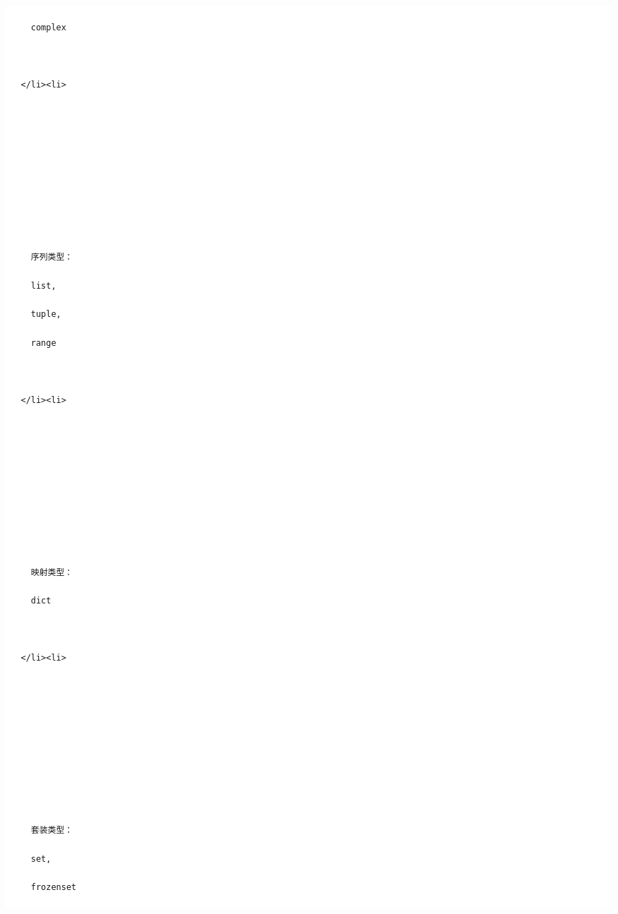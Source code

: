 ```
     
     complex
    
    
   
   </li><li>
   
   
    
    
   
   
   
   
    
    
     
     序列类型： 
     
     list, 
     
     tuple, 
     
     range
    
    
   
   </li><li>
   
   
    
    
   
   
   
   
    
    
     
     映射类型： 
     
     dict
    
    
   
   </li><li>
   
   
    
    
   
   
   
   
    
    
     
     套装类型： 
     
     set, 
     
     frozenset
    
```